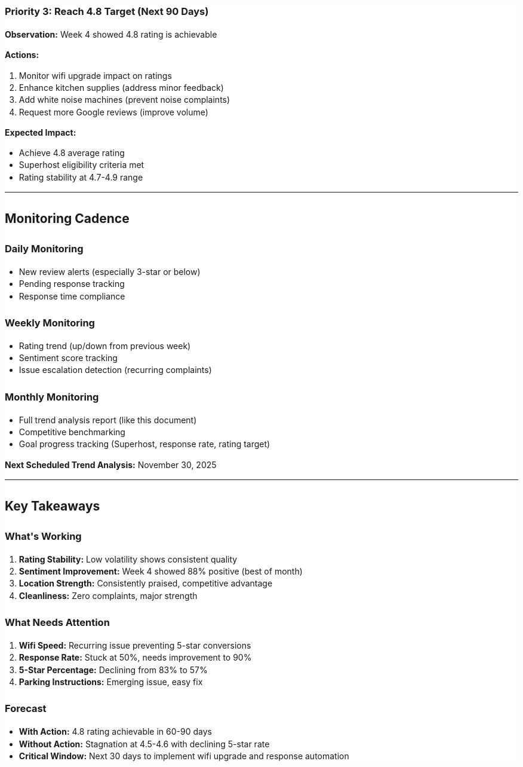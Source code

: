 ### Priority 3: Reach 4.8 Target (Next 90 Days)

**Observation:** Week 4 showed 4.8 rating is achievable

**Actions:**
1. Monitor wifi upgrade impact on ratings
2. Enhance kitchen supplies (address minor feedback)
3. Add white noise machines (prevent noise complaints)
4. Request more Google reviews (improve volume)

**Expected Impact:**
- Achieve 4.8 average rating
- Superhost eligibility criteria met
- Rating stability at 4.7-4.9 range

---

## Monitoring Cadence

### Daily Monitoring
- New review alerts (especially 3-star or below)
- Pending response tracking
- Response time compliance

### Weekly Monitoring
- Rating trend (up/down from previous week)
- Sentiment score tracking
- Issue escalation detection (recurring complaints)

### Monthly Monitoring
- Full trend analysis report (like this document)
- Competitive benchmarking
- Goal progress tracking (Superhost, response rate, rating target)

**Next Scheduled Trend Analysis:** November 30, 2025

---

## Key Takeaways

### What's Working
1. **Rating Stability:** Low volatility shows consistent quality
2. **Sentiment Improvement:** Week 4 showed 88% positive (best of month)
3. **Location Strength:** Consistently praised, competitive advantage
4. **Cleanliness:** Zero complaints, major strength

### What Needs Attention
1. **Wifi Speed:** Recurring issue preventing 5-star conversions
2. **Response Rate:** Stuck at 50%, needs improvement to 90%
3. **5-Star Percentage:** Declining from 83% to 57%
4. **Parking Instructions:** Emerging issue, easy fix

### Forecast
- **With Action:** 4.8 rating achievable in 60-90 days
- **Without Action:** Stagnation at 4.5-4.6 with declining 5-star rate
- **Critical Window:** Next 30 days to implement wifi upgrade and response automation

